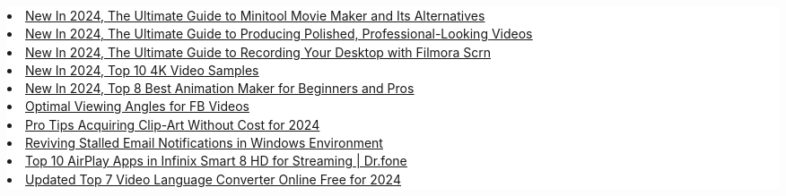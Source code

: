 <li><a href="https://ai-video-tools.techidaily.com/new-in-2024-the-ultimate-guide-to-minitool-movie-maker-and-its-alternatives/"><u>New In 2024, The Ultimate Guide to Minitool Movie Maker and Its Alternatives</u></a></li>
<li><a href="https://ai-video-tools.techidaily.com/new-in-2024-the-ultimate-guide-to-producing-polished-professional-looking-videos/"><u>New In 2024, The Ultimate Guide to Producing Polished, Professional-Looking Videos</u></a></li>
<li><a href="https://ai-video-tools.techidaily.com/new-in-2024-the-ultimate-guide-to-recording-your-desktop-with-filmora-scrn/"><u>New In 2024, The Ultimate Guide to Recording Your Desktop with Filmora Scrn</u></a></li>
<li><a href="https://ai-video-tools.techidaily.com/new-in-2024-top-10-4k-video-samples/"><u>New In 2024, Top 10 4K Video Samples</u></a></li>
<li><a href="https://ai-video-tools.techidaily.com/new-in-2024-top-8-best-animation-maker-for-beginners-and-pros/"><u>New In 2024, Top 8 Best Animation Maker for Beginners and Pros</u></a></li>
<li><a href="https://facebook-video-files.techidaily.com/optimal-viewing-angles-for-fb-videos/"><u>Optimal Viewing Angles for FB Videos</u></a></li>
<li><a href="https://extra-support.techidaily.com/pro-tips-acquiring-clip-art-without-cost-for-2024/"><u>Pro Tips  Acquiring Clip-Art Without Cost for 2024</u></a></li>
<li><a href="https://win11.techidaily.com/reviving-stalled-email-notifications-in-windows-environment/"><u>Reviving Stalled Email Notifications in Windows Environment</u></a></li>
<li><a href="https://screen-mirror.techidaily.com/top-10-airplay-apps-in-infinix-smart-8-hd-for-streaming-drfone-by-drfone-android/"><u>Top 10 AirPlay Apps in Infinix Smart 8 HD for Streaming | Dr.fone</u></a></li>
<li><a href="https://ai-video-translation.techidaily.com/updated-top-7-video-language-converter-online-free-for-2024/"><u>Updated Top 7 Video Language Converter Online Free for 2024</u></a></li>
</ul></div>

<ins class="adsbygoogle"
      style="display:block"
      data-ad-client="ca-pub-7571918770474297"
      data-ad-slot="8358498916"
      data-ad-format="auto"
      data-full-width-responsive="true"></ins>
